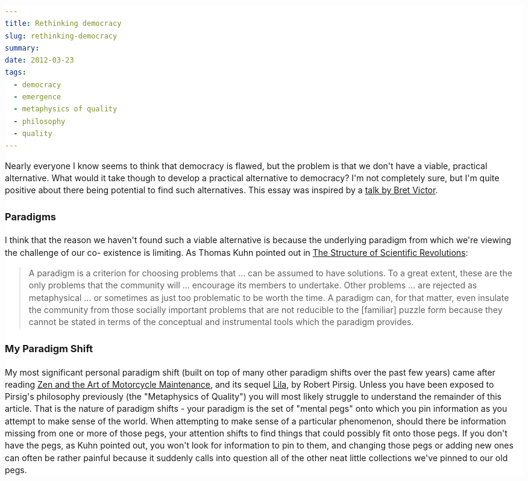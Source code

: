 ```yaml
---
title: Rethinking democracy
slug: rethinking-democracy
summary: 
date: 2012-03-23
tags:
  - democracy
  - emergence
  - metaphysics of quality
  - philosophy
  - quality
---
```

Nearly everyone I know seems to think that democracy is flawed, but the
problem is that we don't have a viable, practical alternative. What would it
take though to develop a practical alternative to democracy? I'm not
completely sure, but I'm quite positive about there being potential to find
such alternatives. This essay was inspired by a [talk by Bret
Victor](http://vimeo.com/36579366).



###  Paradigms

I think that the reason we haven't found such a viable alternative is because
the underlying paradigm from which we're viewing the challenge of our co-
existence is limiting. As Thomas Kuhn pointed out in [The Structure of
Scientific Revolutions](http://amzn.com/0226458083):

> A paradigm is a criterion for choosing problems that … can be assumed to
have solutions. To a great extent, these are the only problems that the
community will … encourage its members to undertake. Other problems … are
rejected as metaphysical … or sometimes as just too problematic to be worth
the time. A paradigm can, for that matter, even insulate the community from
those socially important problems that are not reducible to the [familiar]
puzzle form because they cannot be stated in terms of the conceptual and
instrumental tools which the paradigm provides.



###  My Paradigm Shift

My most significant personal paradigm shift (built on top of many other
paradigm shifts over the past few years) came after reading [Zen and the Art
of Motorcycle Maintenance](http://amzn.com/0061673730), and its sequel
[Lila](http://amzn.com/0553299611), by Robert Pirsig. Unless you have been
exposed to Pirsig's philosophy previously (the "Metaphysics of Quality") you
will most likely struggle to understand the remainder of this article. That is
the nature of paradigm shifts - your paradigm is the set of "mental pegs" onto
which you pin information as you attempt to make sense of the world. When
attempting to make sense of a particular phenomenon, should there be
information missing from one or more of those pegs, your attention shifts to
find things that could possibly fit onto those pegs. If you don't have the
pegs, as Kuhn pointed out, you won't look for information to pin to them, and
changing those pegs or adding new ones can often be rather painful because it
suddenly calls into question all of the other neat little collections we've
pinned to our old pegs.
